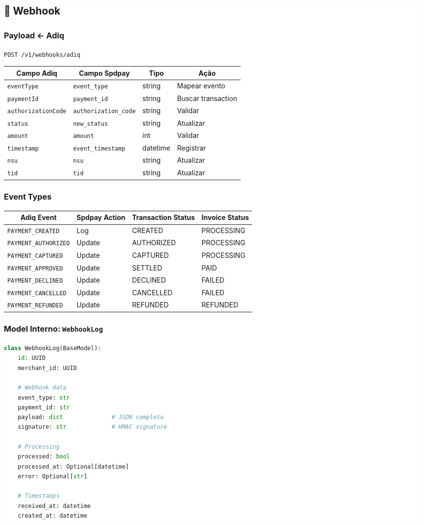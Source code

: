
## 📨 Webhook

### Payload ← Adiq

```
POST /v1/webhooks/adiq
```

| Campo Adiq | Campo Spdpay | Tipo | Ação |
|------------|--------------|------|------|
| `eventType` | `event_type` | string | Mapear evento |
| `paymentId` | `payment_id` | string | Buscar transaction |
| `authorizationCode` | `authorization_code` | string | Validar |
| `status` | `new_status` | string | Atualizar |
| `amount` | `amount` | int | Validar |
| `timestamp` | `event_timestamp` | datetime | Registrar |
| `nsu` | `nsu` | string | Atualizar |
| `tid` | `tid` | string | Atualizar |

### Event Types

| Adiq Event | Spdpay Action | Transaction Status | Invoice Status |
|------------|---------------|-------------------|----------------|
| `PAYMENT_CREATED` | Log | CREATED | PROCESSING |
| `PAYMENT_AUTHORIZED` | Update | AUTHORIZED | PROCESSING |
| `PAYMENT_CAPTURED` | Update | CAPTURED | PROCESSING |
| `PAYMENT_APPROVED` | Update | SETTLED | PAID |
| `PAYMENT_DECLINED` | Update | DECLINED | FAILED |
| `PAYMENT_CANCELLED` | Update | CANCELLED | FAILED |
| `PAYMENT_REFUNDED` | Update | REFUNDED | REFUNDED |

### Model Interno: `WebhookLog`

```python
class WebhookLog(BaseModel):
    id: UUID
    merchant_id: UUID
    
    # Webhook data
    event_type: str
    payment_id: str
    payload: dict              # JSON completo
    signature: str             # HMAC signature
    
    # Processing
    processed: bool
    processed_at: Optional[datetime]
    error: Optional[str]
    
    # Timestamps
    received_at: datetime
    created_at: datetime
```
